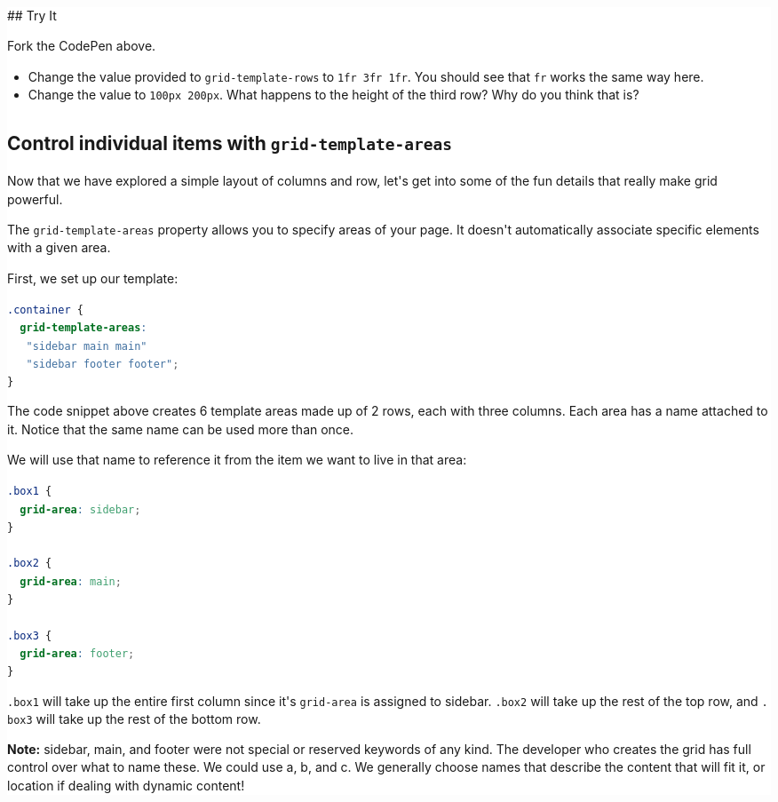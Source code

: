 <section class="call-to-action">
## Try It

Fork the CodePen above.
- Change the value provided to `grid-template-rows` to `1fr 3fr 1fr`. You should see that `fr` works the same way here.
- Change the value to `100px 200px`. What happens to the height of the third row? Why do you think that is?
</section>

## Control individual items with `grid-template-areas`

Now that we have explored a simple layout of columns and row, let's get into some of the fun details that really make grid powerful.

The `grid-template-areas` property allows you to specify areas of your page. It doesn't automatically associate specific elements with a given area.

First, we set up our template:

```css
.container {
  grid-template-areas:
   "sidebar main main"
   "sidebar footer footer";
}
```

The code snippet above creates 6 template areas made up of 2 rows, each with three columns. Each area has a name attached to it. Notice that the same name can be used more than once.

We will use that name to reference it from the item we want to live in that area:

```css
.box1 {
  grid-area: sidebar;
}

.box2 {
  grid-area: main;
}

.box3 {
  grid-area: footer;
}
```

`.box1` will take up the entire first column since it's `grid-area` is assigned to sidebar. `.box2` will take up the rest of the top row, and `.box3` will take up the rest of the bottom row.

**Note:** sidebar, main, and footer were not special or reserved keywords of any kind. The developer who creates the grid has full control over what to name these. We could use a, b, and c. We generally choose names that describe the content that will fit it, or location if dealing with dynamic content!
